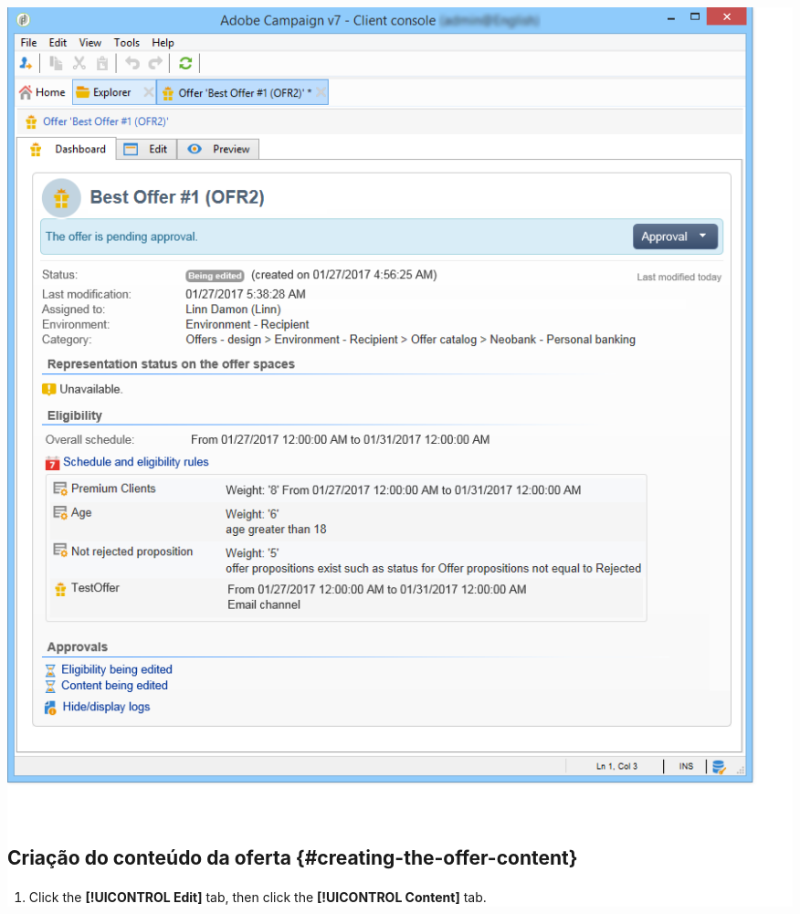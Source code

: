 ![](assets/offer_eligibility_create_005.png)

## Criação do conteúdo da oferta {#creating-the-offer-content}

1. Click the **[!UICONTROL Edit]** tab, then click the **[!UICONTROL Content]** tab.
